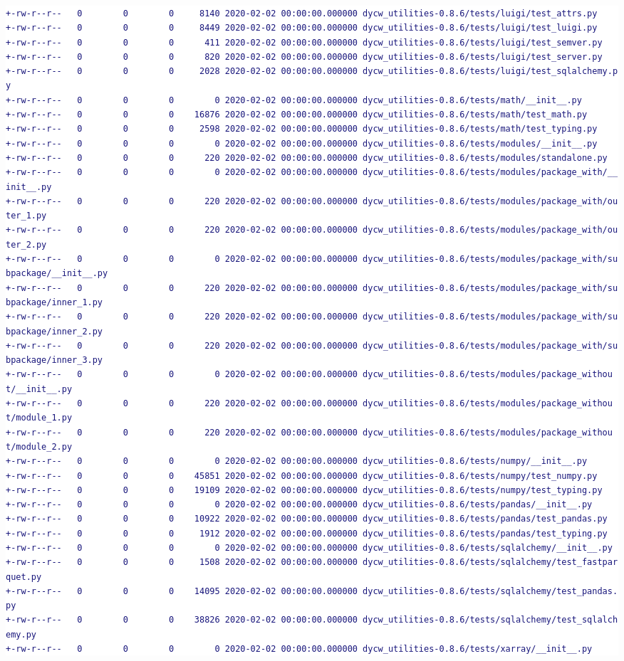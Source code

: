 ```diff
+-rw-r--r--   0        0        0     8140 2020-02-02 00:00:00.000000 dycw_utilities-0.8.6/tests/luigi/test_attrs.py
+-rw-r--r--   0        0        0     8449 2020-02-02 00:00:00.000000 dycw_utilities-0.8.6/tests/luigi/test_luigi.py
+-rw-r--r--   0        0        0      411 2020-02-02 00:00:00.000000 dycw_utilities-0.8.6/tests/luigi/test_semver.py
+-rw-r--r--   0        0        0      820 2020-02-02 00:00:00.000000 dycw_utilities-0.8.6/tests/luigi/test_server.py
+-rw-r--r--   0        0        0     2028 2020-02-02 00:00:00.000000 dycw_utilities-0.8.6/tests/luigi/test_sqlalchemy.py
+-rw-r--r--   0        0        0        0 2020-02-02 00:00:00.000000 dycw_utilities-0.8.6/tests/math/__init__.py
+-rw-r--r--   0        0        0    16876 2020-02-02 00:00:00.000000 dycw_utilities-0.8.6/tests/math/test_math.py
+-rw-r--r--   0        0        0     2598 2020-02-02 00:00:00.000000 dycw_utilities-0.8.6/tests/math/test_typing.py
+-rw-r--r--   0        0        0        0 2020-02-02 00:00:00.000000 dycw_utilities-0.8.6/tests/modules/__init__.py
+-rw-r--r--   0        0        0      220 2020-02-02 00:00:00.000000 dycw_utilities-0.8.6/tests/modules/standalone.py
+-rw-r--r--   0        0        0        0 2020-02-02 00:00:00.000000 dycw_utilities-0.8.6/tests/modules/package_with/__init__.py
+-rw-r--r--   0        0        0      220 2020-02-02 00:00:00.000000 dycw_utilities-0.8.6/tests/modules/package_with/outer_1.py
+-rw-r--r--   0        0        0      220 2020-02-02 00:00:00.000000 dycw_utilities-0.8.6/tests/modules/package_with/outer_2.py
+-rw-r--r--   0        0        0        0 2020-02-02 00:00:00.000000 dycw_utilities-0.8.6/tests/modules/package_with/subpackage/__init__.py
+-rw-r--r--   0        0        0      220 2020-02-02 00:00:00.000000 dycw_utilities-0.8.6/tests/modules/package_with/subpackage/inner_1.py
+-rw-r--r--   0        0        0      220 2020-02-02 00:00:00.000000 dycw_utilities-0.8.6/tests/modules/package_with/subpackage/inner_2.py
+-rw-r--r--   0        0        0      220 2020-02-02 00:00:00.000000 dycw_utilities-0.8.6/tests/modules/package_with/subpackage/inner_3.py
+-rw-r--r--   0        0        0        0 2020-02-02 00:00:00.000000 dycw_utilities-0.8.6/tests/modules/package_without/__init__.py
+-rw-r--r--   0        0        0      220 2020-02-02 00:00:00.000000 dycw_utilities-0.8.6/tests/modules/package_without/module_1.py
+-rw-r--r--   0        0        0      220 2020-02-02 00:00:00.000000 dycw_utilities-0.8.6/tests/modules/package_without/module_2.py
+-rw-r--r--   0        0        0        0 2020-02-02 00:00:00.000000 dycw_utilities-0.8.6/tests/numpy/__init__.py
+-rw-r--r--   0        0        0    45851 2020-02-02 00:00:00.000000 dycw_utilities-0.8.6/tests/numpy/test_numpy.py
+-rw-r--r--   0        0        0    19109 2020-02-02 00:00:00.000000 dycw_utilities-0.8.6/tests/numpy/test_typing.py
+-rw-r--r--   0        0        0        0 2020-02-02 00:00:00.000000 dycw_utilities-0.8.6/tests/pandas/__init__.py
+-rw-r--r--   0        0        0    10922 2020-02-02 00:00:00.000000 dycw_utilities-0.8.6/tests/pandas/test_pandas.py
+-rw-r--r--   0        0        0     1912 2020-02-02 00:00:00.000000 dycw_utilities-0.8.6/tests/pandas/test_typing.py
+-rw-r--r--   0        0        0        0 2020-02-02 00:00:00.000000 dycw_utilities-0.8.6/tests/sqlalchemy/__init__.py
+-rw-r--r--   0        0        0     1508 2020-02-02 00:00:00.000000 dycw_utilities-0.8.6/tests/sqlalchemy/test_fastparquet.py
+-rw-r--r--   0        0        0    14095 2020-02-02 00:00:00.000000 dycw_utilities-0.8.6/tests/sqlalchemy/test_pandas.py
+-rw-r--r--   0        0        0    38826 2020-02-02 00:00:00.000000 dycw_utilities-0.8.6/tests/sqlalchemy/test_sqlalchemy.py
+-rw-r--r--   0        0        0        0 2020-02-02 00:00:00.000000 dycw_utilities-0.8.6/tests/xarray/__init__.py
```